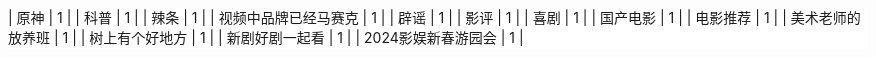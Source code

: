 | 原神 | 1 |
| 科普 | 1 |
| 辣条 | 1 |
| 视频中品牌已经马赛克 | 1 |
| 辟谣 | 1 |
| 影评 | 1 |
| 喜剧 | 1 |
| 国产电影 | 1 |
| 电影推荐 | 1 |
| 美术老师的放养班 | 1 |
| 树上有个好地方 | 1 |
| 新剧好剧一起看 | 1 |
| 2024影娱新春游园会 | 1 |
